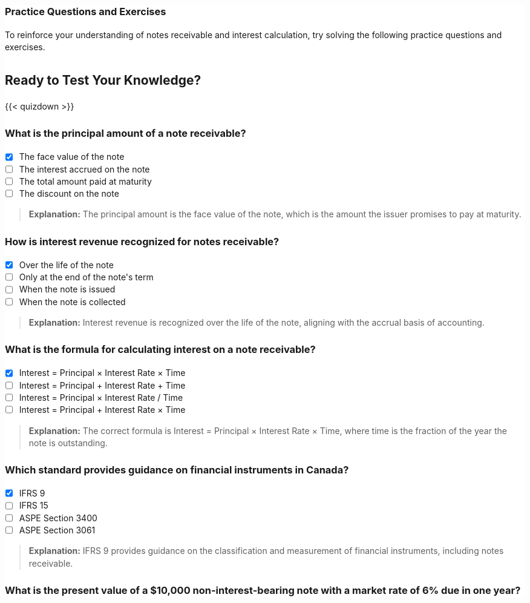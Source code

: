 ### Practice Questions and Exercises

To reinforce your understanding of notes receivable and interest calculation, try solving the following practice questions and exercises.

## **Ready to Test Your Knowledge?**

{{< quizdown >}}

### What is the principal amount of a note receivable?

- [x] The face value of the note
- [ ] The interest accrued on the note
- [ ] The total amount paid at maturity
- [ ] The discount on the note

> **Explanation:** The principal amount is the face value of the note, which is the amount the issuer promises to pay at maturity.

### How is interest revenue recognized for notes receivable?

- [x] Over the life of the note
- [ ] Only at the end of the note's term
- [ ] When the note is issued
- [ ] When the note is collected

> **Explanation:** Interest revenue is recognized over the life of the note, aligning with the accrual basis of accounting.

### What is the formula for calculating interest on a note receivable?

- [x] Interest = Principal × Interest Rate × Time
- [ ] Interest = Principal + Interest Rate + Time
- [ ] Interest = Principal × Interest Rate / Time
- [ ] Interest = Principal + Interest Rate × Time

> **Explanation:** The correct formula is Interest = Principal × Interest Rate × Time, where time is the fraction of the year the note is outstanding.

### Which standard provides guidance on financial instruments in Canada?

- [x] IFRS 9
- [ ] IFRS 15
- [ ] ASPE Section 3400
- [ ] ASPE Section 3061

> **Explanation:** IFRS 9 provides guidance on the classification and measurement of financial instruments, including notes receivable.

### What is the present value of a $10,000 non-interest-bearing note with a market rate of 6% due in one year?
